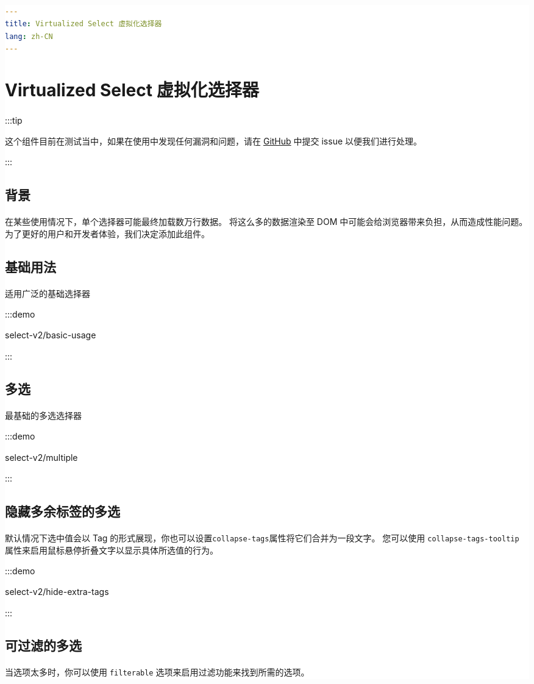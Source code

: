 ```yaml
---
title: Virtualized Select 虚拟化选择器
lang: zh-CN
---
```


# Virtualized Select 虚拟化选择器

:::tip

这个组件目前在测试当中，如果在使用中发现任何漏洞和问题，请在 [GitHub](https://github.com/element-plus/element-plus/issues) 中提交 issue 以便我们进行处理。

:::

## 背景

在某些使用情况下，单个选择器可能最终加载数万行数据。 将这么多的数据渲染至 DOM 中可能会给浏览器带来负担，从而造成性能问题。 为了更好的用户和开发者体验，我们决定添加此组件。

## 基础用法

适用广泛的基础选择器

:::demo

select-v2/basic-usage

:::

## 多选

最基础的多选选择器

:::demo

select-v2/multiple

:::

## 隐藏多余标签的多选

默认情况下选中值会以 Tag 的形式展现，你也可以设置`collapse-tags`属性将它们合并为一段文字。 您可以使用 `collapse-tags-tooltip` 属性来启用鼠标悬停折叠文字以显示具体所选值的行为。

:::demo

select-v2/hide-extra-tags

:::

## 可过滤的多选

当选项太多时，你可以使用 `filterable` 选项来启用过滤功能来找到所需的选项。
